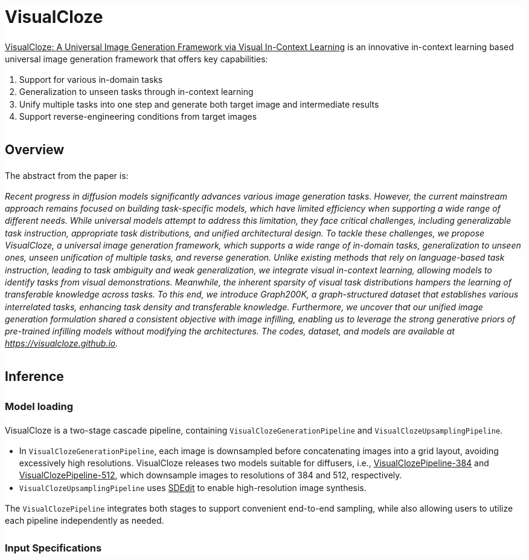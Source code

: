 

# VisualCloze

[VisualCloze: A Universal Image Generation Framework via Visual In-Context Learning](https://huggingface.co/papers/2504.07960) is an innovative in-context learning based universal image generation framework that offers key capabilities:
1. Support for various in-domain tasks
2. Generalization to unseen tasks through in-context learning
3. Unify multiple tasks into one step and generate both target image and intermediate results
4. Support reverse-engineering conditions from target images

## Overview

The abstract from the paper is:

*Recent progress in diffusion models significantly advances various image generation tasks. However, the current mainstream approach remains focused on building task-specific models, which have limited efficiency when supporting a wide range of different needs. While universal models attempt to address this limitation, they face critical challenges, including generalizable task instruction, appropriate task distributions, and unified architectural design. To tackle these challenges, we propose VisualCloze, a universal image generation framework, which supports a wide range of in-domain tasks, generalization to unseen ones, unseen unification of multiple tasks, and reverse generation. Unlike existing methods that rely on language-based task instruction, leading to task ambiguity and weak generalization, we integrate visual in-context learning, allowing models to identify tasks from visual demonstrations. Meanwhile, the inherent sparsity of visual task distributions hampers the learning of transferable knowledge across tasks. To this end, we introduce Graph200K, a graph-structured dataset that establishes various interrelated tasks, enhancing task density and transferable knowledge. Furthermore, we uncover that our unified image generation formulation shared a consistent objective with image infilling, enabling us to leverage the strong generative priors of pre-trained infilling models without modifying the architectures. The codes, dataset, and models are available at https://visualcloze.github.io.*

## Inference

### Model loading

VisualCloze is a two-stage cascade pipeline, containing `VisualClozeGenerationPipeline` and `VisualClozeUpsamplingPipeline`.
- In `VisualClozeGenerationPipeline`, each image is downsampled before concatenating images into a grid layout, avoiding excessively high resolutions. VisualCloze releases two models suitable for diffusers, i.e., [VisualClozePipeline-384](https://huggingface.co/VisualCloze/VisualClozePipeline-384) and [VisualClozePipeline-512](https://huggingface.co/VisualCloze/VisualClozePipeline-384), which downsample images to resolutions of 384 and 512, respectively.
- `VisualClozeUpsamplingPipeline` uses [SDEdit](https://huggingface.co/papers/2108.01073) to enable high-resolution image synthesis.

The `VisualClozePipeline` integrates both stages to support convenient end-to-end sampling, while also allowing users to utilize each pipeline independently as needed.

### Input Specifications
